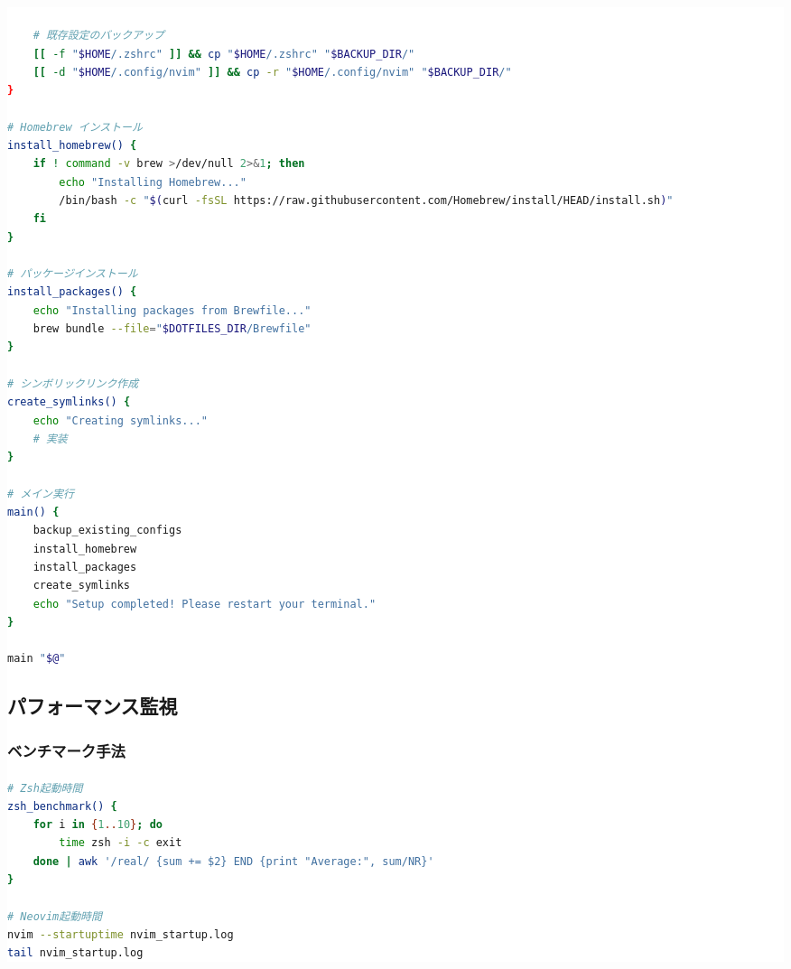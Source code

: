 ```bash
    
    # 既存設定のバックアップ
    [[ -f "$HOME/.zshrc" ]] && cp "$HOME/.zshrc" "$BACKUP_DIR/"
    [[ -d "$HOME/.config/nvim" ]] && cp -r "$HOME/.config/nvim" "$BACKUP_DIR/"
}

# Homebrew インストール
install_homebrew() {
    if ! command -v brew >/dev/null 2>&1; then
        echo "Installing Homebrew..."
        /bin/bash -c "$(curl -fsSL https://raw.githubusercontent.com/Homebrew/install/HEAD/install.sh)"
    fi
}

# パッケージインストール
install_packages() {
    echo "Installing packages from Brewfile..."
    brew bundle --file="$DOTFILES_DIR/Brewfile"
}

# シンボリックリンク作成
create_symlinks() {
    echo "Creating symlinks..."
    # 実装
}

# メイン実行
main() {
    backup_existing_configs
    install_homebrew
    install_packages
    create_symlinks
    echo "Setup completed! Please restart your terminal."
}

main "$@"
```

## パフォーマンス監視

### ベンチマーク手法
```bash
# Zsh起動時間
zsh_benchmark() {
    for i in {1..10}; do
        time zsh -i -c exit
    done | awk '/real/ {sum += $2} END {print "Average:", sum/NR}'
}

# Neovim起動時間
nvim --startuptime nvim_startup.log
tail nvim_startup.log
```
